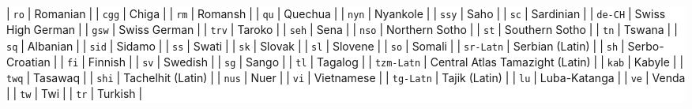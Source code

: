 | `ro` | Romanian |
| `cgg` | Chiga |
| `rm` | Romansh |
| `qu` | Quechua |
| `nyn` | Nyankole |
| `ssy` | Saho |
| `sc` | Sardinian |
| `de-CH` | Swiss High German |
| `gsw` | Swiss German |
| `trv` | Taroko |
| `seh` | Sena |
| `nso` | Northern Sotho |
| `st` | Southern Sotho |
| `tn` | Tswana |
| `sq` | Albanian |
| `sid` | Sidamo |
| `ss` | Swati |
| `sk` | Slovak |
| `sl` | Slovene |
| `so` | Somali |
| `sr-Latn` | Serbian (Latin) |
| `sh` | Serbo-Croatian |
| `fi` | Finnish |
| `sv` | Swedish |
| `sg` | Sango |
| `tl` | Tagalog |
| `tzm-Latn` | Central Atlas Tamazight (Latin) |
| `kab` | Kabyle |
| `twq` | Tasawaq |
| `shi` | Tachelhit (Latin) |
| `nus` | Nuer |
| `vi` | Vietnamese |
| `tg-Latn` | Tajik (Latin) |
| `lu` | Luba-Katanga |
| `ve` | Venda |
| `tw` | Twi |
| `tr` | Turkish |